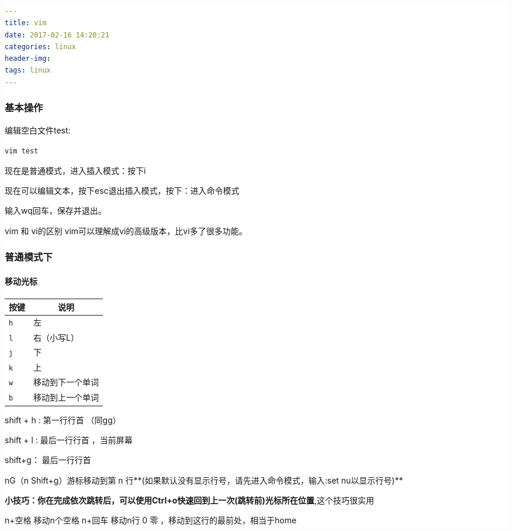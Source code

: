 ```yaml
---
title: vim
date: 2017-02-16 14:20:21
categories: linux
header-img:
tags: linux
---
```


### 基本操作

编辑空白文件test:

`vim test`

现在是普通模式，进入插入模式：按下i

现在可以编辑文本，按下esc退出插入模式，按下：进入命令模式

输入wq回车，保存并退出。

vim 和 vi的区别
vim可以理解成vi的高级版本，比vi多了很多功能。



### 普通模式下

#### 移动光标

| 按键   | 说明       |
| ---- | -------- |
| `h`  | 左        |
| `l`  | 右（小写L）   |
| `j`  | 下        |
| `k`  | 上        |
| `w`  | 移动到下一个单词 |
| `b`  | 移动到上一个单词 |

shift + h : 第一行行首  （同gg）

shift + l : 最后一行行首 ，当前屏幕  

shift+g： 最后一行行首

nG（n Shift+g）游标移动到第 n 行**(如果默认没有显示行号，请先进入命令模式，输入:set nu以显示行号)**

**小技巧：你在完成依次跳转后，可以使用Ctrl+o快速回到上一次(跳转前)光标所在位置**,这个技巧很实用



n+空格  移动n个空格
n+回车  移动n行
0 零 ，移动到这行的最前处，相当于home
